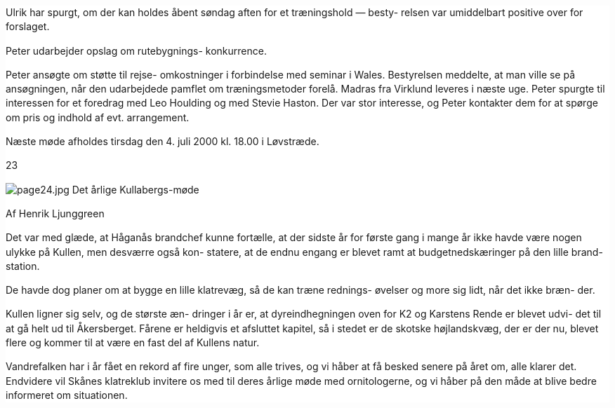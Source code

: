 Ulrik har spurgt, om der kan holdes åbent
søndag aften for et træningshold — besty-
relsen var umiddelbart positive over for
forslaget.

Peter udarbejder opslag om rutebygnings-
konkurrence.

Peter ansøgte om støtte til rejse-
omkostninger i forbindelse med seminar i
Wales. Bestyrelsen meddelte, at man ville
se på ansøgningen, når den udarbejdede
pamflet om træningsmetoder forelå.
Madras fra Virklund leveres i næste uge.
Peter spurgte til interessen for et foredrag
med Leo Houlding og med Stevie Haston.
Der var stor interesse, og Peter kontakter
dem for at spørge om pris og indhold af
evt. arrangement.

Næste møde afholdes tirsdag den 4. juli
2000 kl. 18.00 i Løvstræde.

23





![page24.jpg](/2000/DB-2000-3/page24.jpg)
Det årlige Kullabergs-møde

Af Henrik Ljunggreen

Det var med glæde, at Håganås brandchef
kunne fortælle, at der sidste år for første
gang i mange år ikke havde være nogen
ulykke på Kullen, men desværre også kon-
statere, at de endnu engang er blevet ramt
at budgetnedskæringer på den lille brand-
station.

De havde dog planer om at bygge en
lille klatrevæg, så de kan træne rednings-
øvelser og more sig lidt, når det ikke bræn-
der.

Kullen ligner sig selv, og de største æn-
dringer i år er, at dyreindhegningen oven
for K2 og Karstens Rende er blevet udvi-
det til at gå helt ud til Åkersberget. Fårene
er heldigvis et afsluttet kapitel, så i stedet
er de skotske højlandskvæg, der er der nu,
blevet flere og kommer til at være en fast
del af Kullens natur.

Vandrefalken har i år fået en rekord af
fire unger, som alle trives, og vi håber at få
besked senere på året om, alle klarer det.
Endvidere vil Skånes klatreklub invitere os
med til deres årlige møde med
ornitologerne, og vi håber på den måde at
blive bedre informeret om situationen.
